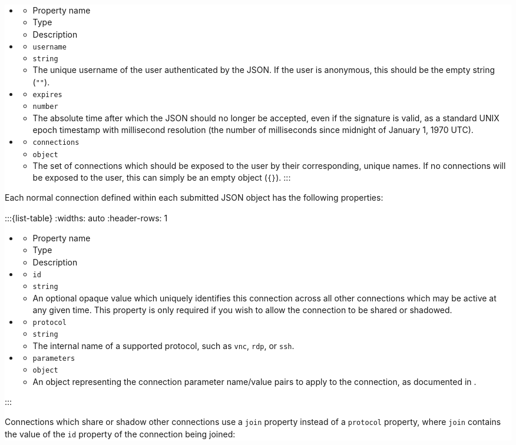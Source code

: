 * - Property name
  - Type
  - Description

* - `username`
  - `string`
  - The unique username of the user authenticated by the JSON. If the user is
    anonymous, this should be the empty string (`""`).

* - `expires`
  - `number`
  - The absolute time after which the JSON should no longer be accepted, even
    if the signature is valid, as a standard UNIX epoch timestamp with
    millisecond resolution (the number of milliseconds since midnight of
    January 1, 1970 UTC).

* - `connections`
  - `object`
  - The set of connections which should be exposed to the user by their
    corresponding, unique names. If no connections will be exposed to the user,
    this can simply be an empty object (`{}`).
:::

Each normal connection defined within each submitted JSON object has the
following properties:

:::{list-table}
:widths: auto
:header-rows: 1

* - Property name
  - Type
  - Description

* - `id`         
  - `string`
  - An optional opaque value which uniquely identifies this connection across
    all other connections which may be active at any given time. This property
    is only required if you wish to allow the connection to be shared or
    shadowed.

* - `protocol`   
  - `string`
  - The internal name of a supported protocol, such as `vnc`, `rdp`, or `ssh`.

* - `parameters` 
  - `object`
  - An object representing the connection parameter name/value pairs to apply
    to the connection, as documented in [](connection-configuration).

:::

Connections which share or shadow other connections use a `join` property
instead of a `protocol` property, where `join` contains the value of the `id`
property of the connection being joined:
